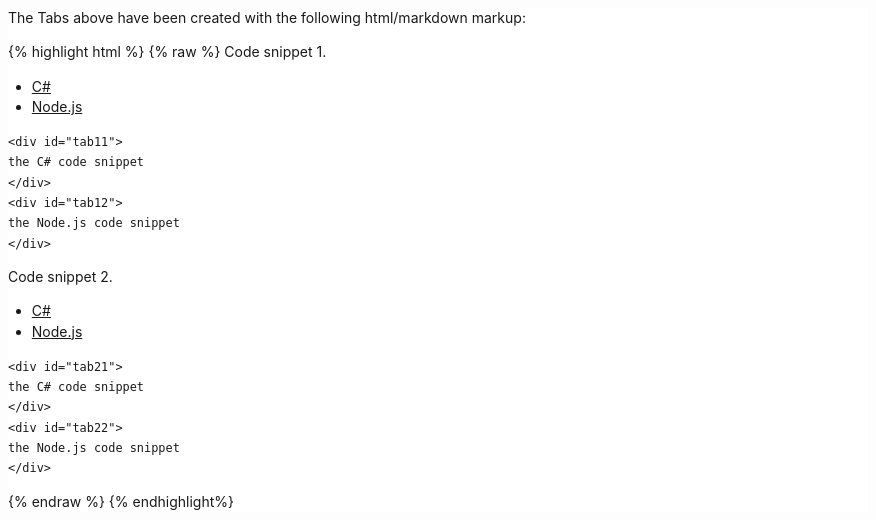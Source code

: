The Tabs above have been created with the following html/markdown markup:

{% highlight html %}
{% raw %}
Code snippet 1.

<div id="thetabs1">
    <ul>
        <li><a href="#tab11">C#</a></li>
        <li><a href="#tab12">Node.js</a></li>
    </ul>

    <div id="tab11">
    the C# code snippet
    </div>
    <div id="tab12">
    the Node.js code snippet
    </div>  
</div>

Code snippet 2.

<div id="thetabs2">
    <ul>
        <li><a href="#tab21">C#</a></li>
        <li><a href="#tab22">Node.js</a></li>
    </ul>

    <div id="tab21">
    the C# code snippet
    </div>
    <div id="tab22">
    the Node.js code snippet
    </div>  
</div>
{% endraw %}
{% endhighlight%}
